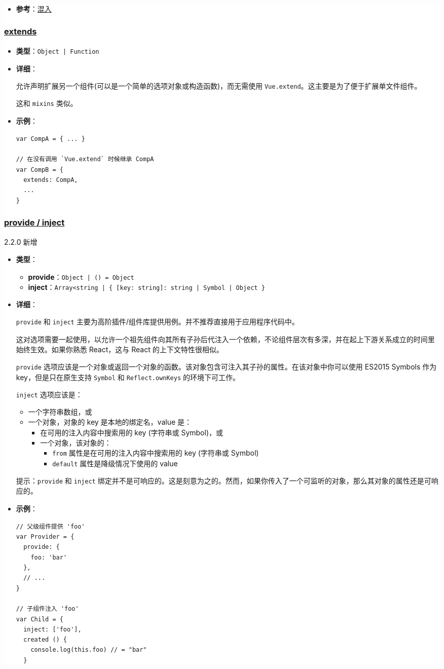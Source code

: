 - **参考**：[混入](https://cn.vuejs.org/v2/guide/mixins.html)

### [extends](https://cn.vuejs.org/v2/api/#extends)

- **类型**：`Object | Function`

- **详细**：

  允许声明扩展另一个组件(可以是一个简单的选项对象或构造函数)，而无需使用 `Vue.extend`。这主要是为了便于扩展单文件组件。

  这和 `mixins` 类似。

- **示例**：

  ```
  var CompA = { ... }

  // 在没有调用 `Vue.extend` 时候继承 CompA
  var CompB = {
    extends: CompA,
    ...
  }

  ```

### [provide / inject](https://cn.vuejs.org/v2/api/#provide-inject)

 2.2.0 新增

- **类型**：

  - **provide**：`Object | () = Object`
  - **inject**：`Array<string | { [key: string]: string | Symbol | Object }`

- **详细**：

  `provide` 和 `inject` 主要为高阶插件/组件库提供用例。并不推荐直接用于应用程序代码中。

  这对选项需要一起使用，以允许一个祖先组件向其所有子孙后代注入一个依赖，不论组件层次有多深，并在起上下游关系成立的时间里始终生效。如果你熟悉 React，这与 React 的上下文特性很相似。

  `provide` 选项应该是一个对象或返回一个对象的函数。该对象包含可注入其子孙的属性。在该对象中你可以使用 ES2015 Symbols 作为 key，但是只在原生支持 `Symbol` 和 `Reflect.ownKeys` 的环境下可工作。

  `inject` 选项应该是：

  - 一个字符串数组，或
  - 一个对象，对象的 key 是本地的绑定名，value 是：
    - 在可用的注入内容中搜索用的 key (字符串或 Symbol)，或
    - 一个对象，该对象的：
      - `from` 属性是在可用的注入内容中搜索用的 key (字符串或 Symbol)
      - `default` 属性是降级情况下使用的 value

   提示：`provide` 和 `inject` 绑定并不是可响应的。这是刻意为之的。然而，如果你传入了一个可监听的对象，那么其对象的属性还是可响应的。

- **示例**：

  ```
  // 父级组件提供 'foo'
  var Provider = {
    provide: {
      foo: 'bar'
    },
    // ...
  }

  // 子组件注入 'foo'
  var Child = {
    inject: ['foo'],
    created () {
      console.log(this.foo) // = "bar"
    }
  ```